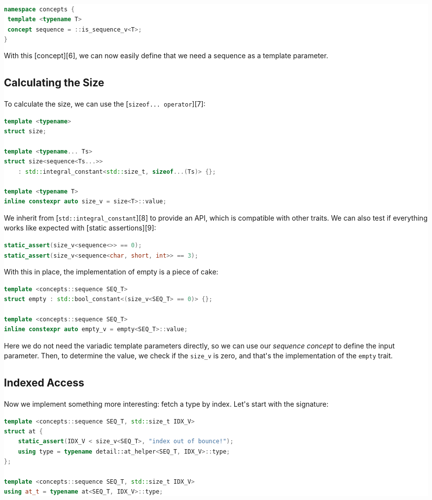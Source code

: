 ```cpp
namespace concepts {
 template <typename T>
 concept sequence = ::is_sequence_v<T>;
}
```

With this [concept][6], we can now easily define that we need a sequence as a 
template parameter.

## Calculating the Size

To calculate the size, we can use the [`sizeof... operator`][7]:

```cpp
template <typename>
struct size;

template <typename... Ts>
struct size<sequence<Ts...>>
    : std::integral_constant<std::size_t, sizeof...(Ts)> {};

template <typename T>
inline constexpr auto size_v = size<T>::value;
```

We inherit from [`std::integral_constant`][8] to provide an API, which is 
compatible with other traits. We can also test if everything works like 
expected with [static assertions][9]:

```cpp
static_assert(size_v<sequence<>> == 0);
static_assert(size_v<sequence<char, short, int>> == 3);
```

With this in place, the implementation of empty is a piece of cake:

```cpp
template <concepts::sequence SEQ_T>
struct empty : std::bool_constant<(size_v<SEQ_T> == 0)> {};

template <concepts::sequence SEQ_T>
inline constexpr auto empty_v = empty<SEQ_T>::value;
```

Here we do not need the variadic template parameters directly, so we can use 
our *sequence concept* to define the input parameter. Then, to determine the value, we 
check if the `size_v` is zero, and that's the implementation of the `empty` trait. 

## Indexed Access

Now we implement something more interesting: fetch a type by index. Let's start 
with the signature:

```cpp
template <concepts::sequence SEQ_T, std::size_t IDX_V>
struct at {
    static_assert(IDX_V < size_v<SEQ_T>, "index out of bounce!");
    using type = typename detail::at_helper<SEQ_T, IDX_V>::type;
};

template <concepts::sequence SEQ_T, std::size_t IDX_V>
using at_t = typename at<SEQ_T, IDX_V>::type;
```


[^1]: [Boost::MPL][3] for example provides list, vector, queue, and map types
[^2]: Such libraries are for example [Boost::Mp11][4] or [Brigand][5]
[1]: https://godbolt.org/
[2]: https://en.cppreference.com/w/cpp/language/parameter_pack
[3]: https://www.boost.org/doc/libs/1_82_0/libs/mpl/doc/index.html
[4]: https://www.boost.org/doc/libs/1_82_0/libs/mp11/
[5]: https://github.com/edouarda/brigand
[6]: https://en.cppreference.com/w/cpp/language/constraints
[7]: https://en.cppreference.com/w/cpp/language/sizeof...
[8]: https://en.cppreference.com/w/cpp/types/integral_constant
[9]: https://en.cppreference.com/w/cpp/language/static_assert
[10]: https://en.cppreference.com/w/cpp/types/is_same
[11]: https://en.cppreference.com/w/cpp/types/disjunction
[12]: https://godbolt.org/z/To77v7Mzj